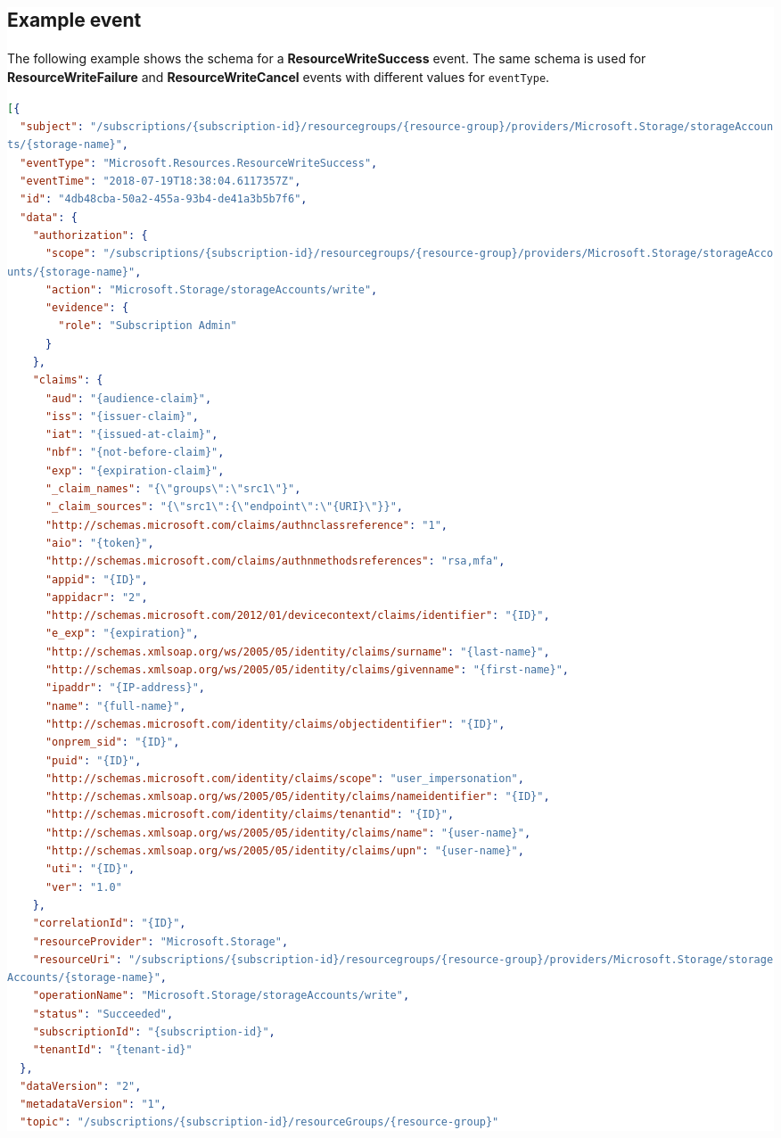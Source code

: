 ## Example event

The following example shows the schema for a **ResourceWriteSuccess** event. The same schema is used for **ResourceWriteFailure** and **ResourceWriteCancel** events with different values for `eventType`.

```json
[{
  "subject": "/subscriptions/{subscription-id}/resourcegroups/{resource-group}/providers/Microsoft.Storage/storageAccounts/{storage-name}",
  "eventType": "Microsoft.Resources.ResourceWriteSuccess",
  "eventTime": "2018-07-19T18:38:04.6117357Z",
  "id": "4db48cba-50a2-455a-93b4-de41a3b5b7f6",
  "data": {
    "authorization": {
      "scope": "/subscriptions/{subscription-id}/resourcegroups/{resource-group}/providers/Microsoft.Storage/storageAccounts/{storage-name}",
      "action": "Microsoft.Storage/storageAccounts/write",
      "evidence": {
        "role": "Subscription Admin"
      }
    },
    "claims": {
      "aud": "{audience-claim}",
      "iss": "{issuer-claim}",
      "iat": "{issued-at-claim}",
      "nbf": "{not-before-claim}",
      "exp": "{expiration-claim}",
      "_claim_names": "{\"groups\":\"src1\"}",
      "_claim_sources": "{\"src1\":{\"endpoint\":\"{URI}\"}}",
      "http://schemas.microsoft.com/claims/authnclassreference": "1",
      "aio": "{token}",
      "http://schemas.microsoft.com/claims/authnmethodsreferences": "rsa,mfa",
      "appid": "{ID}",
      "appidacr": "2",
      "http://schemas.microsoft.com/2012/01/devicecontext/claims/identifier": "{ID}",
      "e_exp": "{expiration}",
      "http://schemas.xmlsoap.org/ws/2005/05/identity/claims/surname": "{last-name}",
      "http://schemas.xmlsoap.org/ws/2005/05/identity/claims/givenname": "{first-name}",
      "ipaddr": "{IP-address}",
      "name": "{full-name}",
      "http://schemas.microsoft.com/identity/claims/objectidentifier": "{ID}",
      "onprem_sid": "{ID}",
      "puid": "{ID}",
      "http://schemas.microsoft.com/identity/claims/scope": "user_impersonation",
      "http://schemas.xmlsoap.org/ws/2005/05/identity/claims/nameidentifier": "{ID}",
      "http://schemas.microsoft.com/identity/claims/tenantid": "{ID}",
      "http://schemas.xmlsoap.org/ws/2005/05/identity/claims/name": "{user-name}",
      "http://schemas.xmlsoap.org/ws/2005/05/identity/claims/upn": "{user-name}",
      "uti": "{ID}",
      "ver": "1.0"
    },
    "correlationId": "{ID}",
    "resourceProvider": "Microsoft.Storage",
    "resourceUri": "/subscriptions/{subscription-id}/resourcegroups/{resource-group}/providers/Microsoft.Storage/storageAccounts/{storage-name}",
    "operationName": "Microsoft.Storage/storageAccounts/write",
    "status": "Succeeded",
    "subscriptionId": "{subscription-id}",
    "tenantId": "{tenant-id}"
  },
  "dataVersion": "2",
  "metadataVersion": "1",
  "topic": "/subscriptions/{subscription-id}/resourceGroups/{resource-group}"
```